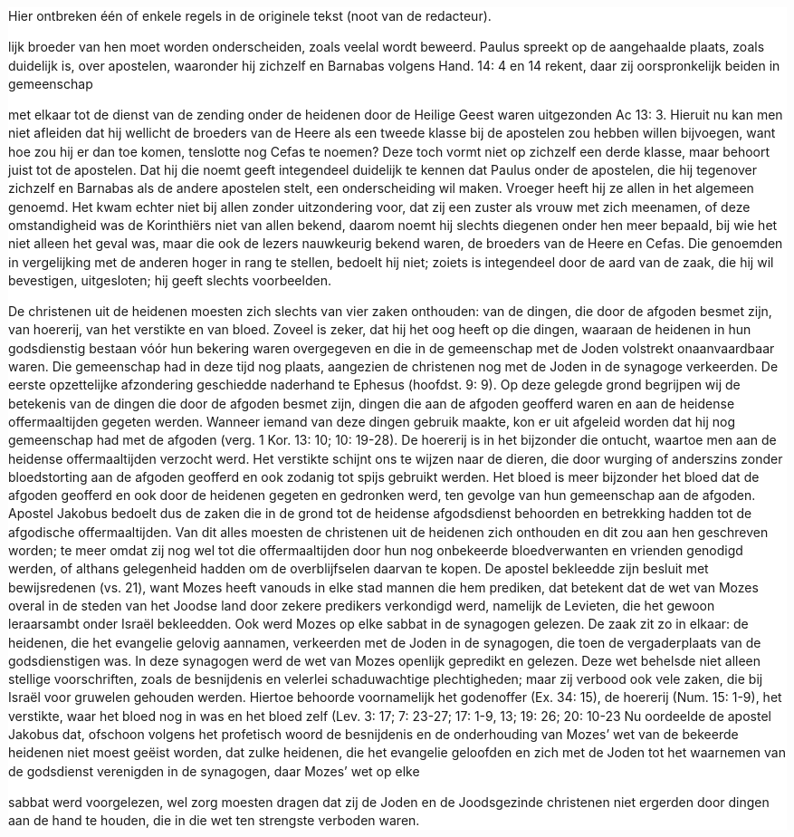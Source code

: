 Hier ontbreken één of enkele regels in de originele tekst (noot van de redacteur).

lijk broeder van hen moet worden onderscheiden, zoals veelal wordt beweerd. Paulus spreekt op de aangehaalde plaats, zoals duidelijk is, over apostelen, waaronder hij zichzelf en Barnabas volgens Hand. 14: 4 en 14 rekent, daar zij oorspronkelijk beiden in gemeenschap

met elkaar tot de dienst van de zending onder de heidenen door de Heilige Geest waren uitgezonden Ac 13: 3. Hieruit nu kan men niet afleiden dat hij wellicht de broeders van de Heere als een tweede klasse bij de apostelen zou hebben willen bijvoegen, want hoe zou hij er dan toe komen, tenslotte nog Cefas te noemen? Deze toch vormt niet op zichzelf een derde klasse, maar behoort juist tot de apostelen. Dat hij die noemt geeft integendeel duidelijk te kennen dat Paulus onder de apostelen, die hij tegenover zichzelf en Barnabas als de andere apostelen stelt, een onderscheiding wil maken. Vroeger heeft hij ze allen in het algemeen genoemd. Het kwam echter niet bij allen zonder uitzondering voor, dat zij een zuster als vrouw met zich meenamen, of deze omstandigheid was de Korinthiërs niet van allen bekend, daarom noemt hij slechts diegenen onder hen meer bepaald, bij wie het niet alleen het geval was, maar die ook de lezers nauwkeurig bekend waren, de broeders van de Heere en Cefas. Die genoemden in vergelijking met de anderen hoger in rang te stellen, bedoelt hij niet; zoiets is integendeel door de aard van de zaak, die hij wil bevestigen, uitgesloten; hij geeft slechts voorbeelden.

De christenen uit de heidenen moesten zich slechts van vier zaken onthouden: van de dingen, die door de afgoden besmet zijn, van hoererij, van het verstikte en van bloed. Zoveel is zeker, dat hij het oog heeft op die dingen, waaraan de heidenen in hun godsdienstig bestaan vóór hun bekering waren overgegeven en die in de gemeenschap met de Joden volstrekt onaanvaardbaar waren. Die gemeenschap had in deze tijd nog plaats, aangezien de christenen nog met de Joden in de synagoge verkeerden. De eerste opzettelijke afzondering geschiedde naderhand te Ephesus (hoofdst. 9: 9). Op deze gelegde grond begrijpen wij de betekenis van de dingen die door de afgoden besmet zijn, dingen die aan de afgoden geofferd waren en aan de heidense offermaaltijden gegeten werden. Wanneer iemand van deze dingen gebruik maakte, kon er uit afgeleid worden dat hij nog gemeenschap had met de afgoden (verg. 1 Kor. 13: 10; 10: 19-28). De hoererij is in het bijzonder die ontucht, waartoe men aan de heidense offermaaltijden verzocht werd. Het verstikte schijnt ons te wijzen naar de dieren, die door wurging of anderszins zonder bloedstorting aan de afgoden geofferd en ook zodanig tot spijs gebruikt werden. Het bloed is meer bijzonder het bloed dat de afgoden geofferd en ook door de heidenen gegeten en gedronken werd, ten gevolge van hun gemeenschap aan de afgoden. Apostel Jakobus bedoelt dus de zaken die in de grond tot de heidense afgodsdienst behoorden en betrekking hadden tot de afgodische offermaaltijden. Van dit alles moesten de christenen uit de heidenen zich onthouden en dit zou aan hen geschreven worden; te meer omdat zij nog wel tot die offermaaltijden door hun nog onbekeerde bloedverwanten en vrienden genodigd werden, of althans gelegenheid hadden om de overblijfselen daarvan te kopen. De apostel bekleedde zijn besluit met bewijsredenen (vs. 21), want Mozes heeft vanouds in elke stad mannen die hem prediken, dat betekent dat de wet van Mozes overal in de steden van het Joodse land door zekere predikers verkondigd werd, namelijk de Levieten, die het gewoon leraarsambt onder Israël bekleedden. Ook werd Mozes op elke sabbat in de synagogen gelezen. De zaak zit zo in elkaar: de heidenen, die het evangelie gelovig aannamen, verkeerden met de Joden in de synagogen, die toen de vergaderplaats van de godsdienstigen was. In deze synagogen werd de wet van Mozes openlijk gepredikt en gelezen. Deze wet behelsde niet alleen stellige voorschriften, zoals de besnijdenis en velerlei schaduwachtige plechtigheden; maar zij verbood ook vele zaken, die bij Israël voor gruwelen gehouden werden. Hiertoe behoorde voornamelijk het godenoffer (Ex. 34: 15), de hoererij (Num. 15: 1-9), het verstikte, waar het bloed nog in was en het bloed zelf (Lev. 3: 17; 7: 23-27; 17: 1-9, 13; 19: 26; 20: 10-23 Nu oordeelde de apostel Jakobus dat, ofschoon volgens het profetisch woord de besnijdenis en de onderhouding van Mozes’ wet van de bekeerde heidenen niet moest geëist worden, dat zulke heidenen, die het evangelie geloofden en zich met de Joden tot het waarnemen van de godsdienst verenigden in de synagogen, daar Mozes’ wet op elke

sabbat werd voorgelezen, wel zorg moesten dragen dat zij de Joden en de Joodsgezinde christenen niet ergerden door dingen aan de hand te houden, die in die wet ten strengste verboden waren.
